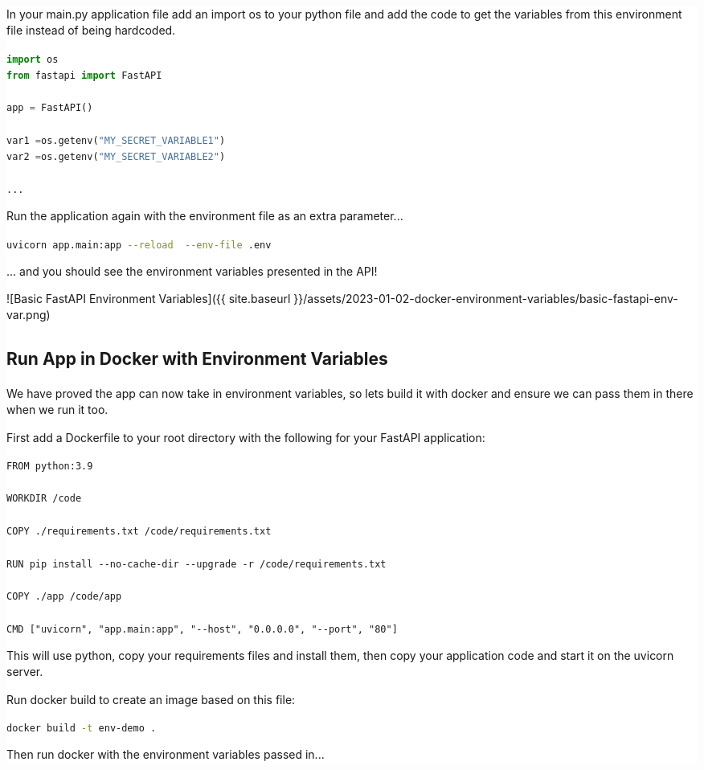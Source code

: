 In your main.py application file add an import os to your python file and add the code to get the variables from this environment file instead of being hardcoded.

```py
import os
from fastapi import FastAPI

app = FastAPI()

var1 =os.getenv("MY_SECRET_VARIABLE1")
var2 =os.getenv("MY_SECRET_VARIABLE2")

...
```

Run the application again with the environment file as an extra parameter...

```bash
uvicorn app.main:app --reload  --env-file .env  
```

... and you should see the environment variables presented in the API!

![Basic FastAPI Environment Variables]({{ site.baseurl }}/assets/2023-01-02-docker-environment-variables/basic-fastapi-env-var.png)

## Run App in Docker with Environment Variables

We have proved the app can now take in environment variables, so lets build it with docker and ensure we can pass them in there when we run it too.

First add a Dockerfile to your root directory with the following for your FastAPI application:

```docker
FROM python:3.9

WORKDIR /code

COPY ./requirements.txt /code/requirements.txt

RUN pip install --no-cache-dir --upgrade -r /code/requirements.txt

COPY ./app /code/app

CMD ["uvicorn", "app.main:app", "--host", "0.0.0.0", "--port", "80"]
```

This will use python, copy your requirements files and install them, then copy your application code and start it on the uvicorn server.

Run docker build to create an image based on this file:

```bash
docker build -t env-demo .
```

Then run docker with the environment variables passed in...
